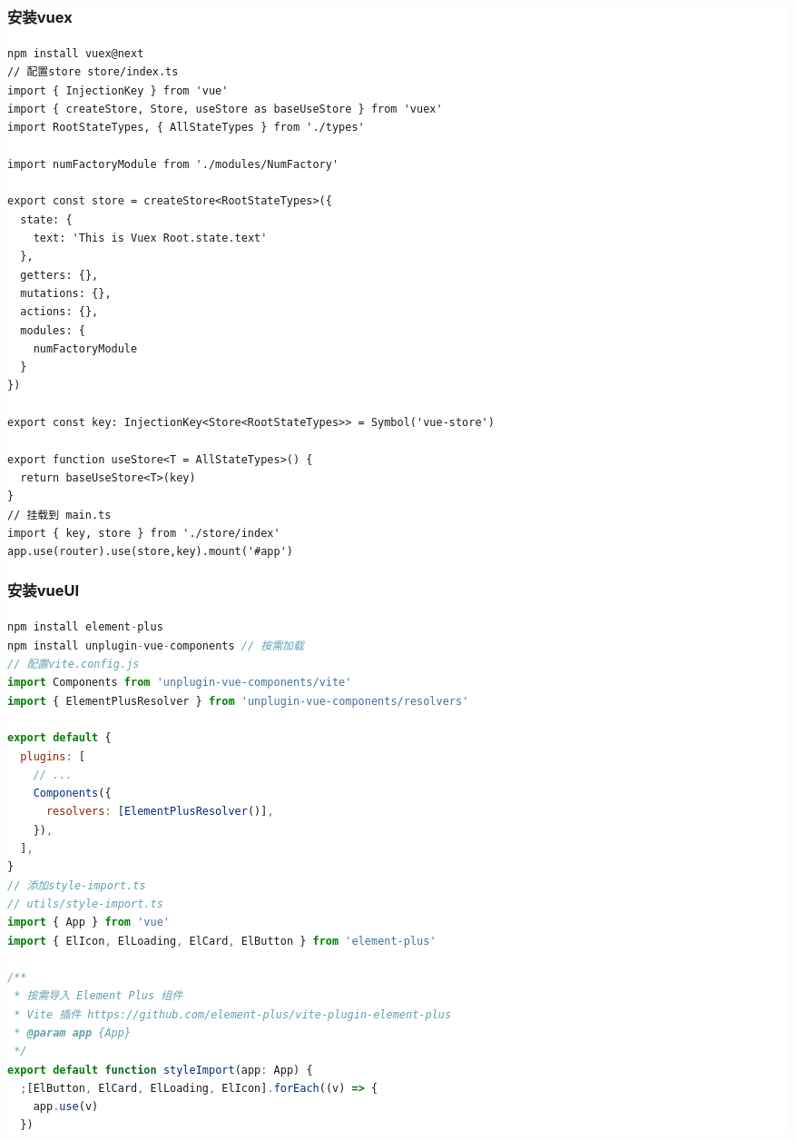 ### 安装vuex

```tsx
npm install vuex@next
// 配置store store/index.ts
import { InjectionKey } from 'vue'
import { createStore, Store, useStore as baseUseStore } from 'vuex'
import RootStateTypes, { AllStateTypes } from './types'

import numFactoryModule from './modules/NumFactory'

export const store = createStore<RootStateTypes>({
  state: {
    text: 'This is Vuex Root.state.text'
  },
  getters: {},
  mutations: {},
  actions: {},
  modules: {
    numFactoryModule
  }
})

export const key: InjectionKey<Store<RootStateTypes>> = Symbol('vue-store')

export function useStore<T = AllStateTypes>() {
  return baseUseStore<T>(key)
}
// 挂载到 main.ts
import { key, store } from './store/index'
app.use(router).use(store,key).mount('#app')
```

### 安装vueUI

```js
npm install element-plus
npm install unplugin-vue-components // 按需加载
// 配置vite.config.js
import Components from 'unplugin-vue-components/vite'
import { ElementPlusResolver } from 'unplugin-vue-components/resolvers'

export default {
  plugins: [
    // ...
    Components({
      resolvers: [ElementPlusResolver()],
    }),
  ],
}
// 添加style-import.ts 
// utils/style-import.ts
import { App } from 'vue'
import { ElIcon, ElLoading, ElCard, ElButton } from 'element-plus'

/**
 * 按需导入 Element Plus 组件
 * Vite 插件 https://github.com/element-plus/vite-plugin-element-plus
 * @param app {App}
 */
export default function styleImport(app: App) {
  ;[ElButton, ElCard, ElLoading, ElIcon].forEach((v) => {
    app.use(v)
  })
```